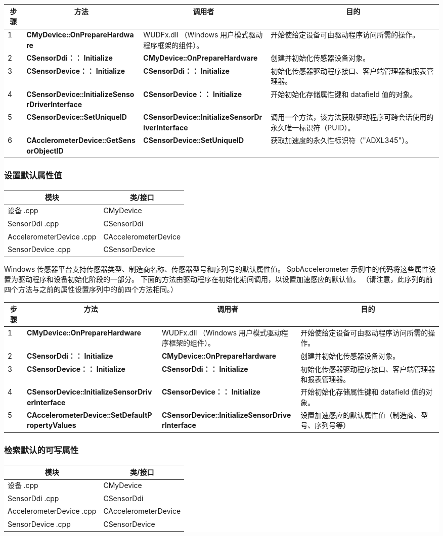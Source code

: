 | 步骤  | 方法                                             | 调用者                                                         | 目的                                                                                                   |
|-----|----------------------------------------------------|--------------------------------------------------------------------|-----------------------------------------------------------------------------------------------------------|
| 1   | **CMyDevice::OnPrepareHardware**                   | WUDFx.dll （Windows 用户模式驱动程序框架的组件）。 | 开始使给定设备可由驱动程序访问所需的操作。                         |
| 2   | **CSensorDdi：： Initialize**                         | **CMyDevice::OnPrepareHardware**                                   | 创建并初始化传感器设备对象。                                                          |
| 3   | **CSensorDevice：： Initialize**                      | **CSensorDdi：： Initialize**                                         | 初始化传感器驱动程序接口、客户端管理器和报表管理器。                      |
| 4   | **CSensorDevice::InitializeSensorDriverInterface** | **CSensorDevice：： Initialize**                                      | 开始初始化存储属性键和 datafield 值的对象。               |
| 5   | **CSensorDevice::SetUniqueID**                     | **CSensorDevice::InitializeSensorDriverInterface**                 | 调用一个方法，该方法获取驱动程序可跨会话使用的永久唯一标识符（PUID）。 |
| 6   | **CAcclerometerDevice::GetSensorObjectID**         | **CSensorDevice::SetUniqueID**                                     | 获取加速度的永久性标识符（"ADXL345"）。                                               |

 

### <a name="setting-the-default-property-values"></a>设置默认属性值

| 模块                  | 类/接口      |
|-------------------------|----------------------|
| 设备 .cpp              | CMyDevice            |
| SensorDdi .cpp           | CSensorDdi           |
| AccelerometerDevice .cpp | CAccelerometerDevice |
| SensorDevice .cpp        | CSensorDevice        |

 

Windows 传感器平台支持传感器类型、制造商名称、传感器型号和序列号的默认属性值。 SpbAccelerometer 示例中的代码将这些属性设置为驱动程序和设备初始化阶段的一部分。 下面的方法由驱动程序在初始化期间调用，以设置加速感应的默认值。 （请注意，此序列的前四个方法与之前的属性设置序列中的前四个方法相同。）

| 步骤   | 方法                                             | 调用者                                                         | 目的                                                                                           |
|-----|----------------------------------------------------|--------------------------------------------------------------------|---------------------------------------------------------------------------------------------------|
| 1   | **CMyDevice::OnPrepareHardware**                   | WUDFx.dll （Windows 用户模式驱动程序框架的组件）。 | 开始使给定设备可由驱动程序访问所需的操作。                 |
| 2   | **CSensorDdi：： Initialize**                         | **CMyDevice::OnPrepareHardware**                                   | 创建并初始化传感器设备对象。                                                   |
| 3   | **CSensorDevice：： Initialize**                      | **CSensorDdi：： Initialize**                                         | 初始化传感器驱动程序接口、客户端管理器和报表管理器。              |
| 4   | **CSensorDevice::InitializeSensorDriverInterface** | **CSensorDevice：： Initialize**                                      | 开始初始化存储属性键和 datafield 值的对象。       |
| 5   | **CAccelerometerDevice::SetDefaultPropertyValues** | **CSensorDevice::InitializeSensorDriverInterface**                 | 设置加速感应的默认属性值（制造商、型号、序列号等） |

 

### <a name="retrieving-the-default-writeable-properties"></a>检索默认的可写属性

| 模块                  | 类/接口      |
|-------------------------|----------------------|
| 设备 .cpp              | CMyDevice            |
| SensorDdi .cpp           | CSensorDdi           |
| AccelerometerDevice .cpp | CAccelerometerDevice |
| SensorDevice .cpp        | CSensorDevice        |
